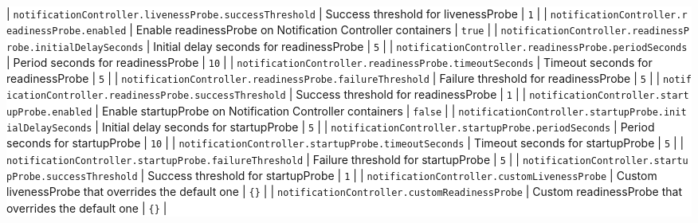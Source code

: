 | `notificationController.livenessProbe.successThreshold`                    | Success threshold for livenessProbe                                                                                                                                                                                                                             | `1`                                              |
| `notificationController.readinessProbe.enabled`                            | Enable readinessProbe on Notification Controller containers                                                                                                                                                                                                     | `true`                                           |
| `notificationController.readinessProbe.initialDelaySeconds`                | Initial delay seconds for readinessProbe                                                                                                                                                                                                                        | `5`                                              |
| `notificationController.readinessProbe.periodSeconds`                      | Period seconds for readinessProbe                                                                                                                                                                                                                               | `10`                                             |
| `notificationController.readinessProbe.timeoutSeconds`                     | Timeout seconds for readinessProbe                                                                                                                                                                                                                              | `5`                                              |
| `notificationController.readinessProbe.failureThreshold`                   | Failure threshold for readinessProbe                                                                                                                                                                                                                            | `5`                                              |
| `notificationController.readinessProbe.successThreshold`                   | Success threshold for readinessProbe                                                                                                                                                                                                                            | `1`                                              |
| `notificationController.startupProbe.enabled`                              | Enable startupProbe on Notification Controller containers                                                                                                                                                                                                       | `false`                                          |
| `notificationController.startupProbe.initialDelaySeconds`                  | Initial delay seconds for startupProbe                                                                                                                                                                                                                          | `5`                                              |
| `notificationController.startupProbe.periodSeconds`                        | Period seconds for startupProbe                                                                                                                                                                                                                                 | `10`                                             |
| `notificationController.startupProbe.timeoutSeconds`                       | Timeout seconds for startupProbe                                                                                                                                                                                                                                | `5`                                              |
| `notificationController.startupProbe.failureThreshold`                     | Failure threshold for startupProbe                                                                                                                                                                                                                              | `5`                                              |
| `notificationController.startupProbe.successThreshold`                     | Success threshold for startupProbe                                                                                                                                                                                                                              | `1`                                              |
| `notificationController.customLivenessProbe`                               | Custom livenessProbe that overrides the default one                                                                                                                                                                                                             | `{}`                                             |
| `notificationController.customReadinessProbe`                              | Custom readinessProbe that overrides the default one                                                                                                                                                                                                            | `{}`                                             |